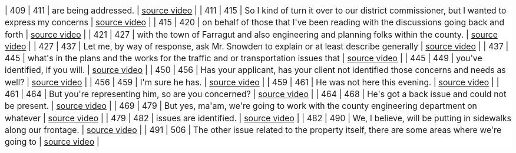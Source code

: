 |     409 |   411 | are being addressed.                                                                                                                                                                                                                                    | [source video](https://archive.org/details/co-com-r-267-2305322-zoning?start=409.0)  |
|     411 |   415 | So I kind of turn it over to our district commissioner, but I wanted to express my concerns                                                                                                                                                             | [source video](https://archive.org/details/co-com-r-267-2305322-zoning?start=411.0)  |
|     415 |   420 | on behalf of those that I've been reading with the discussions going back and forth                                                                                                                                                                     | [source video](https://archive.org/details/co-com-r-267-2305322-zoning?start=415.0)  |
|     421 |   427 | with the town of Farragut and also engineering and planning folks within the county.                                                                                                                                                                    | [source video](https://archive.org/details/co-com-r-267-2305322-zoning?start=421.0)  |
|     427 |   437 | Let me, by way of response, ask Mr. Snowden to explain or at least describe generally                                                                                                                                                                   | [source video](https://archive.org/details/co-com-r-267-2305322-zoning?start=427.0)  |
|     437 |   445 | what's in the plans and the works for the traffic and or transportation issues that                                                                                                                                                                     | [source video](https://archive.org/details/co-com-r-267-2305322-zoning?start=437.0)  |
|     445 |   449 | you've identified, if you will.                                                                                                                                                                                                                         | [source video](https://archive.org/details/co-com-r-267-2305322-zoning?start=445.0)  |
|     450 |   456 | Has your applicant, has your client not identified those concerns and needs as well?                                                                                                                                                                    | [source video](https://archive.org/details/co-com-r-267-2305322-zoning?start=450.0)  |
|     456 |   459 | I'm sure he has.                                                                                                                                                                                                                                        | [source video](https://archive.org/details/co-com-r-267-2305322-zoning?start=456.0)  |
|     459 |   461 | He was not here this evening.                                                                                                                                                                                                                           | [source video](https://archive.org/details/co-com-r-267-2305322-zoning?start=459.0)  |
|     461 |   464 | But you're representing him, so are you concerned?                                                                                                                                                                                                      | [source video](https://archive.org/details/co-com-r-267-2305322-zoning?start=461.0)  |
|     464 |   468 | He's got a back issue and could not be present.                                                                                                                                                                                                         | [source video](https://archive.org/details/co-com-r-267-2305322-zoning?start=464.0)  |
|     469 |   479 | But yes, ma'am, we're going to work with the county engineering department on whatever                                                                                                                                                                  | [source video](https://archive.org/details/co-com-r-267-2305322-zoning?start=469.0)  |
|     479 |   482 | issues are identified.                                                                                                                                                                                                                                  | [source video](https://archive.org/details/co-com-r-267-2305322-zoning?start=479.0)  |
|     482 |   490 | We, I believe, will be putting in sidewalks along our frontage.                                                                                                                                                                                         | [source video](https://archive.org/details/co-com-r-267-2305322-zoning?start=482.0)  |
|     491 |   506 | The other issue related to the property itself, there are some areas where we're going to                                                                                                                                                               | [source video](https://archive.org/details/co-com-r-267-2305322-zoning?start=491.0)  |
